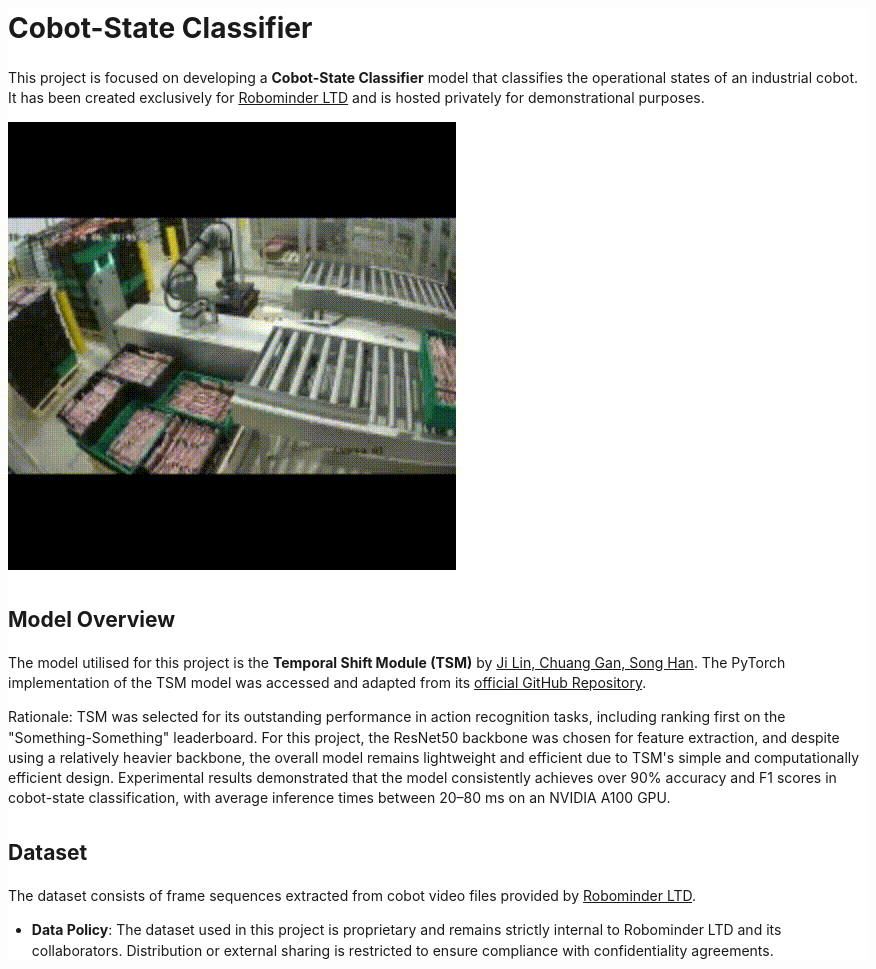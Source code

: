 # **Cobot-State Classifier**

This project is focused on developing a **Cobot-State Classifier** model that classifies the operational states of an industrial cobot. It has been created exclusively for [Robominder LTD](https://www.robominder.ai/) and is hosted privately for demonstrational purposes.

![](cobot_demo_video.gif)

## **Model Overview**
The model utilised for this project is the **Temporal Shift Module (TSM)** by [Ji Lin, Chuang Gan, Song Han](https://arxiv.org/abs/1811.08383). The PyTorch implementation of the TSM model was accessed and adapted from its [official GitHub Repository](https://github.com/mit-han-lab/temporal-shift-module).

Rationale:
TSM was selected for its outstanding performance in action recognition tasks, including ranking first on the "Something-Something" leaderboard. For this project, the ResNet50 backbone was chosen for feature extraction, and despite using a relatively heavier backbone, the overall model remains lightweight and efficient due to TSM's simple and computationally efficient design. Experimental results demonstrated that the model consistently achieves over 90% accuracy and F1 scores in cobot-state classification, with average inference times between 20–80 ms on an NVIDIA A100 GPU.

## **Dataset**
The dataset consists of frame sequences extracted from cobot video files provided by [Robominder LTD](https://www.robominder.ai/).

- **Data Policy**: The dataset used in this project is proprietary and remains strictly internal to Robominder LTD and its collaborators. Distribution or external sharing is restricted to ensure compliance with confidentiality agreements.
